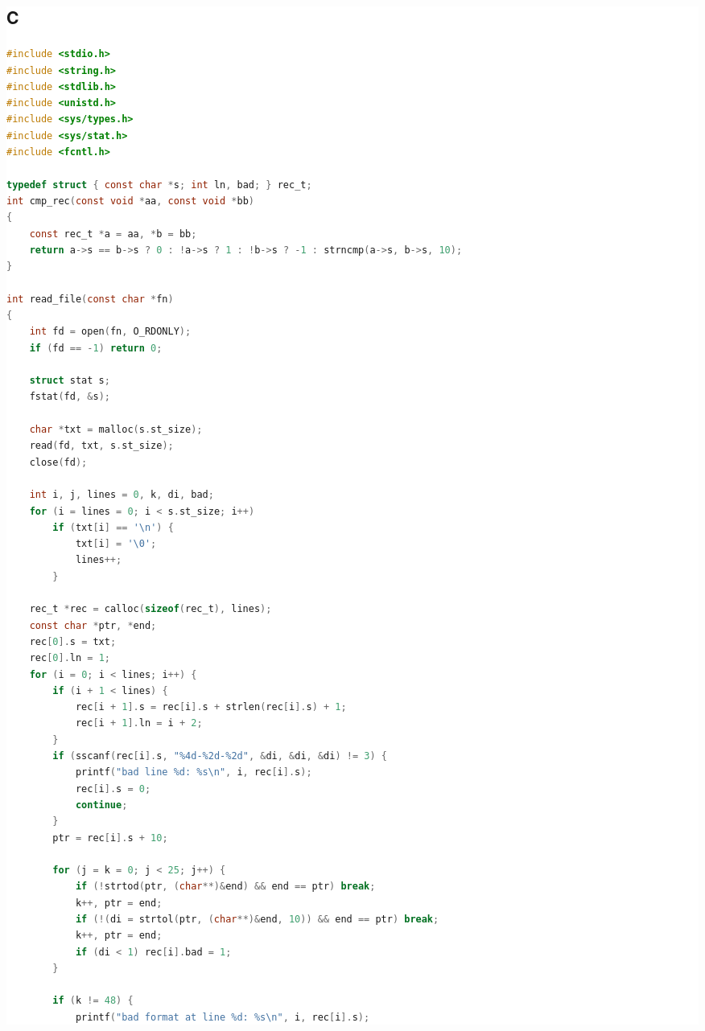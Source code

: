 ## C


```c
#include <stdio.h>
#include <string.h>
#include <stdlib.h>
#include <unistd.h>
#include <sys/types.h>
#include <sys/stat.h>
#include <fcntl.h>

typedef struct { const char *s; int ln, bad; } rec_t;
int cmp_rec(const void *aa, const void *bb)
{
	const rec_t *a = aa, *b = bb;
	return a->s == b->s ? 0 : !a->s ? 1 : !b->s ? -1 : strncmp(a->s, b->s, 10);
}

int read_file(const char *fn)
{
	int fd = open(fn, O_RDONLY);
	if (fd == -1) return 0;

	struct stat s;
	fstat(fd, &s);

	char *txt = malloc(s.st_size);
	read(fd, txt, s.st_size);
	close(fd);

	int i, j, lines = 0, k, di, bad;
	for (i = lines = 0; i < s.st_size; i++)
		if (txt[i] == '\n') {
			txt[i] = '\0';
			lines++;
		}

	rec_t *rec = calloc(sizeof(rec_t), lines);
	const char *ptr, *end;
	rec[0].s = txt;
	rec[0].ln = 1;
	for (i = 0; i < lines; i++) {
		if (i + 1 < lines) {
			rec[i + 1].s = rec[i].s + strlen(rec[i].s) + 1;
			rec[i + 1].ln = i + 2;
		}
		if (sscanf(rec[i].s, "%4d-%2d-%2d", &di, &di, &di) != 3) {
			printf("bad line %d: %s\n", i, rec[i].s);
			rec[i].s = 0;
			continue;
		}
		ptr = rec[i].s + 10;

		for (j = k = 0; j < 25; j++) {
			if (!strtod(ptr, (char**)&end) && end == ptr) break;
			k++, ptr = end;
			if (!(di = strtol(ptr, (char**)&end, 10)) && end == ptr) break;
			k++, ptr = end;
			if (di < 1) rec[i].bad = 1;
		}

		if (k != 48) {
			printf("bad format at line %d: %s\n", i, rec[i].s);
```